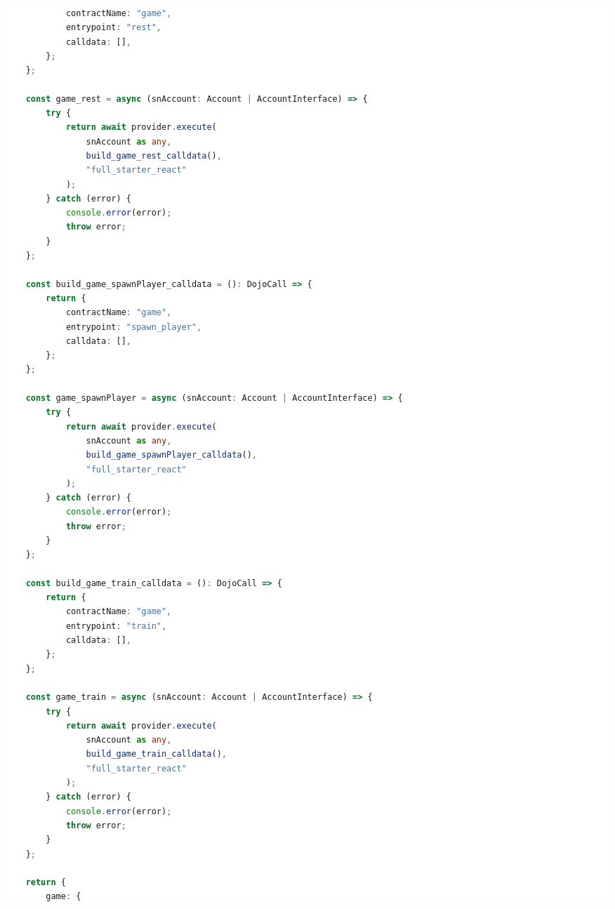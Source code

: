 ```typescript
            contractName: "game",
            entrypoint: "rest",
            calldata: [],
        };
    };

    const game_rest = async (snAccount: Account | AccountInterface) => {
        try {
            return await provider.execute(
                snAccount as any,
                build_game_rest_calldata(),
                "full_starter_react"
            );
        } catch (error) {
            console.error(error);
            throw error;
        }
    };

    const build_game_spawnPlayer_calldata = (): DojoCall => {
        return {
            contractName: "game",
            entrypoint: "spawn_player",
            calldata: [],
        };
    };

    const game_spawnPlayer = async (snAccount: Account | AccountInterface) => {
        try {
            return await provider.execute(
                snAccount as any,
                build_game_spawnPlayer_calldata(),
                "full_starter_react"
            );
        } catch (error) {
            console.error(error);
            throw error;
        }
    };

    const build_game_train_calldata = (): DojoCall => {
        return {
            contractName: "game",
            entrypoint: "train",
            calldata: [],
        };
    };

    const game_train = async (snAccount: Account | AccountInterface) => {
        try {
            return await provider.execute(
                snAccount as any,
                build_game_train_calldata(),
                "full_starter_react"
            );
        } catch (error) {
            console.error(error);
            throw error;
        }
    };

    return {
        game: {
```